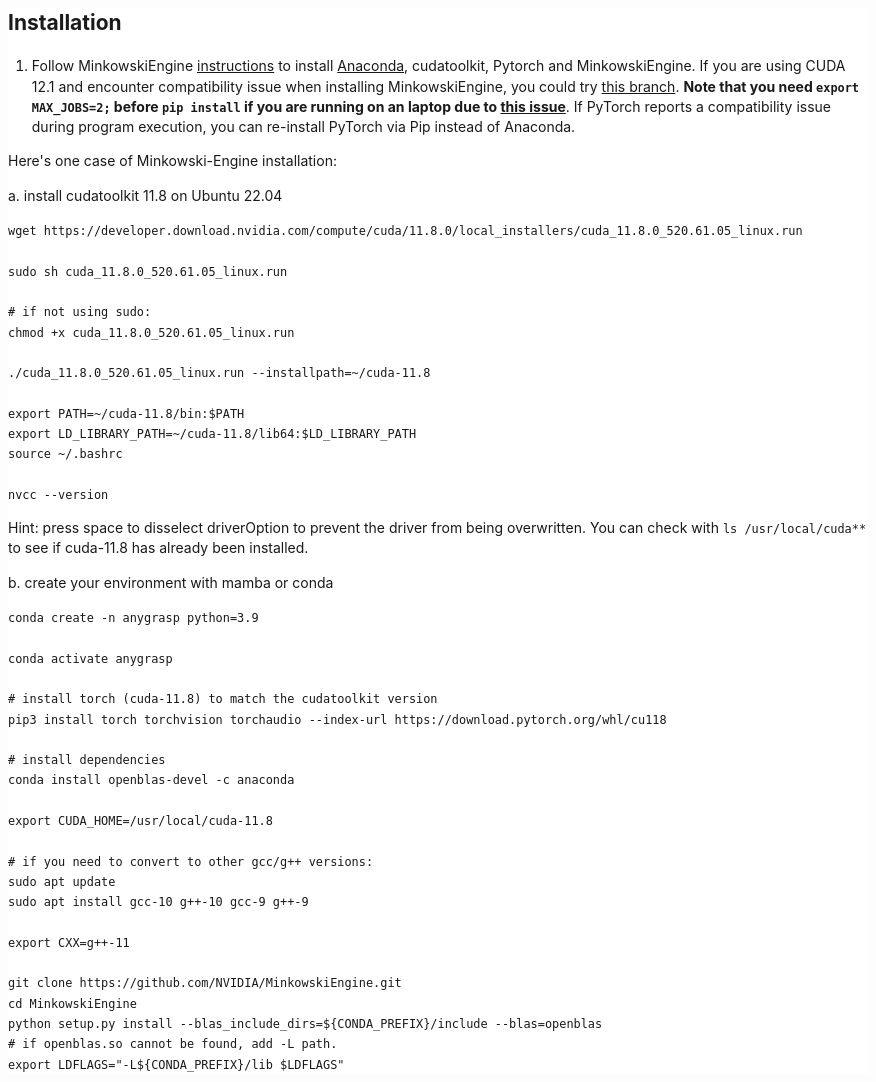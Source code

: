 
## Installation
1. Follow MinkowskiEngine [instructions](https://github.com/NVIDIA/MinkowskiEngine#anaconda) to install [Anaconda](https://www.anaconda.com/), cudatoolkit, Pytorch and MinkowskiEngine. If you are using CUDA 12.1 and encounter compatibility issue when installing MinkowskiEngine, you could try [this branch](https://github.com/chenxi-wang/MinkowskiEngine/tree/cuda-12-1). **Note that you need ``export MAX_JOBS=2;`` before ``pip install`` if you are running on an laptop due to [this issue](https://github.com/NVIDIA/MinkowskiEngine/issues/228)**. If PyTorch reports a compatibility issue during program execution, you can re-install PyTorch via Pip instead of Anaconda.

Here's one case of Minkowski-Engine installation:

a. install cudatoolkit 11.8 on Ubuntu 22.04
```
wget https://developer.download.nvidia.com/compute/cuda/11.8.0/local_installers/cuda_11.8.0_520.61.05_linux.run

sudo sh cuda_11.8.0_520.61.05_linux.run

# if not using sudo:
chmod +x cuda_11.8.0_520.61.05_linux.run

./cuda_11.8.0_520.61.05_linux.run --installpath=~/cuda-11.8

export PATH=~/cuda-11.8/bin:$PATH
export LD_LIBRARY_PATH=~/cuda-11.8/lib64:$LD_LIBRARY_PATH
source ~/.bashrc

nvcc --version
```
Hint: press space to disselect driverOption to prevent the driver from being overwritten. You can check with ```ls /usr/local/cuda**``` to see if cuda-11.8 has already been installed.


b. create your environment with mamba or conda
```
conda create -n anygrasp python=3.9

conda activate anygrasp

# install torch (cuda-11.8) to match the cudatoolkit version
pip3 install torch torchvision torchaudio --index-url https://download.pytorch.org/whl/cu118 

# install dependencies
conda install openblas-devel -c anaconda 

export CUDA_HOME=/usr/local/cuda-11.8

# if you need to convert to other gcc/g++ versions:
sudo apt update
sudo apt install gcc-10 g++-10 gcc-9 g++-9

export CXX=g++-11 

git clone https://github.com/NVIDIA/MinkowskiEngine.git
cd MinkowskiEngine
python setup.py install --blas_include_dirs=${CONDA_PREFIX}/include --blas=openblas
# if openblas.so cannot be found, add -L path.
export LDFLAGS="-L${CONDA_PREFIX}/lib $LDFLAGS"
```
